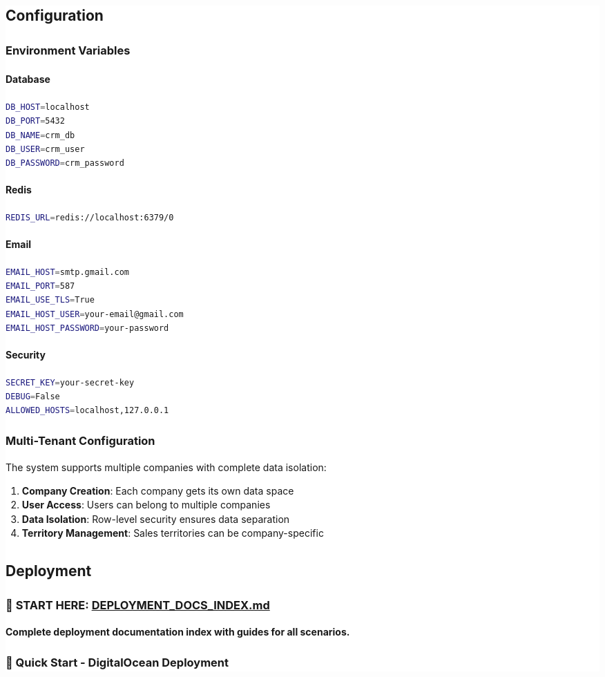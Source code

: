 ## Configuration

### Environment Variables

#### Database
```bash
DB_HOST=localhost
DB_PORT=5432
DB_NAME=crm_db
DB_USER=crm_user
DB_PASSWORD=crm_password
```

#### Redis
```bash
REDIS_URL=redis://localhost:6379/0
```

#### Email
```bash
EMAIL_HOST=smtp.gmail.com
EMAIL_PORT=587
EMAIL_USE_TLS=True
EMAIL_HOST_USER=your-email@gmail.com
EMAIL_HOST_PASSWORD=your-password
```

#### Security
```bash
SECRET_KEY=your-secret-key
DEBUG=False
ALLOWED_HOSTS=localhost,127.0.0.1
```

### Multi-Tenant Configuration

The system supports multiple companies with complete data isolation:

1. **Company Creation**: Each company gets its own data space
2. **User Access**: Users can belong to multiple companies
3. **Data Isolation**: Row-level security ensures data separation
4. **Territory Management**: Sales territories can be company-specific

## Deployment

### 🎯 **START HERE**: [DEPLOYMENT_DOCS_INDEX.md](DEPLOYMENT_DOCS_INDEX.md)

**Complete deployment documentation index with guides for all scenarios.**

### 🚀 Quick Start - DigitalOcean Deployment
